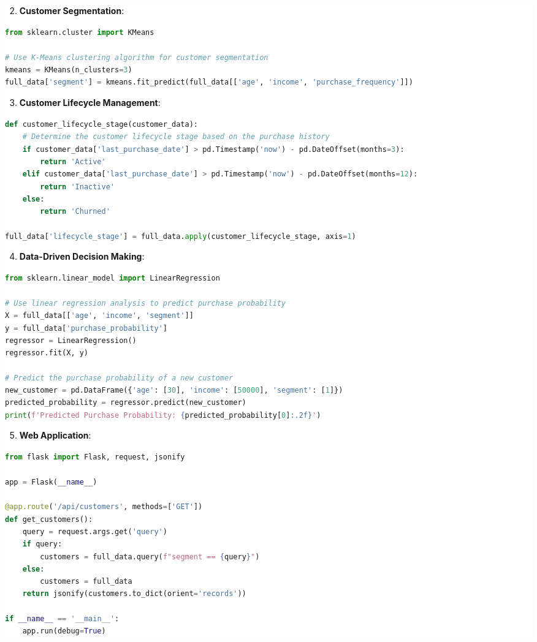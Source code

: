 2. **Customer Segmentation**:

```python
from sklearn.cluster import KMeans

# Use K-Means clustering algorithm for customer segmentation
kmeans = KMeans(n_clusters=3)
full_data['segment'] = kmeans.fit_predict(full_data[['age', 'income', 'purchase_frequency']])
```

3. **Customer Lifecycle Management**:

```python
def customer_lifecycle_stage(customer_data):
    # Determine the customer lifecycle stage based on the purchase history
    if customer_data['last_purchase_date'] > pd.Timestamp('now') - pd.DateOffset(months=3):
        return 'Active'
    elif customer_data['last_purchase_date'] > pd.Timestamp('now') - pd.DateOffset(months=12):
        return 'Inactive'
    else:
        return 'Churned'

full_data['lifecycle_stage'] = full_data.apply(customer_lifecycle_stage, axis=1)
```

4. **Data-Driven Decision Making**:

```python
from sklearn.linear_model import LinearRegression

# Use linear regression analysis to predict purchase probability
X = full_data[['age', 'income', 'segment']]
y = full_data['purchase_probability']
regressor = LinearRegression()
regressor.fit(X, y)

# Predict the purchase probability of a new customer
new_customer = pd.DataFrame({'age': [30], 'income': [50000], 'segment': [1]})
predicted_probability = regressor.predict(new_customer)
print(f'Predicted Purchase Probability: {predicted_probability[0]:.2f}')
```

5. **Web Application**:

```python
from flask import Flask, request, jsonify

app = Flask(__name__)

@app.route('/api/customers', methods=['GET'])
def get_customers():
    query = request.args.get('query')
    if query:
        customers = full_data.query(f"segment == {query}")
    else:
        customers = full_data
    return jsonify(customers.to_dict(orient='records'))

if __name__ == '__main__':
    app.run(debug=True)
```
